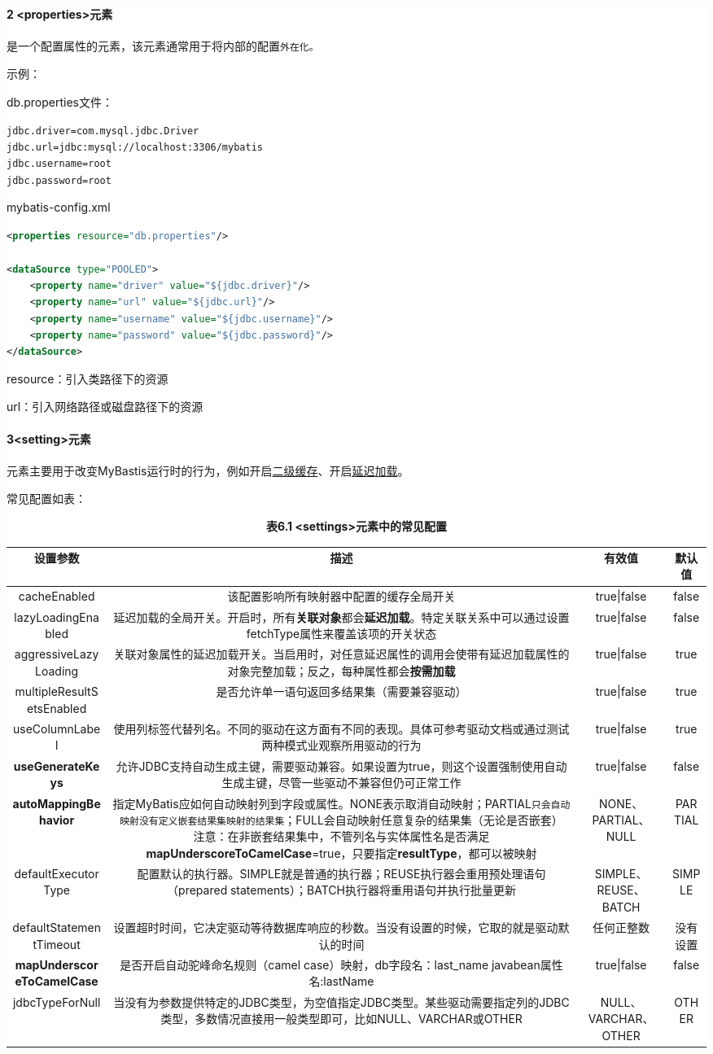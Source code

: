 #### 2 &lt;properties&gt;元素

<properties>是一个配置属性的元素，该元素通常用于将内部的配置`外在化。`

示例：

db.properties文件：

```properties
jdbc.driver=com.mysql.jdbc.Driver
jdbc.url=jdbc:mysql://localhost:3306/mybatis
jdbc.username=root
jdbc.password=root
```

mybatis-config.xml

```xml
<properties resource="db.properties"/>

<dataSource type="POOLED">
    <property name="driver" value="${jdbc.driver}"/>
    <property name="url" value="${jdbc.url}"/>
    <property name="username" value="${jdbc.username}"/>
    <property name="password" value="${jdbc.password}"/>
</dataSource>
```

resource：引入类路径下的资源

url：引入网络路径或磁盘路径下的资源 

#### 3&lt;setting&gt;元素

<setting>元素主要用于改变MyBastis运行时的行为，例如开启[二级缓存](####二级缓存)、开启[延迟加载](####延迟加载)。

常见配置如表：

<center><b>表6.1 &lt;settings&gt;元素中的常见配置</b></center>

|           设置参数           |                             描述                             |        有效值        |  默认值  |
| :--------------------------: | :----------------------------------------------------------: | :------------------: | :------: |
|         cacheEnabled         |           该配置影响所有映射器中配置的缓存全局开关           |     true\|false      |  false   |
|      lazyLoadingEnabled      | 延迟加载的全局开关。开启时，所有**关联对象**都会**延迟加载**。特定关联关系中可以通过设置fetchType属性来覆盖该项的开关状态 |     true\|false      |  false   |
|    aggressiveLazyLoading     | 关联对象属性的延迟加载开关。当启用时，对任意延迟属性的调用会使带有延迟加载属性的对象完整加载；反之，每种属性都会**按需加载** |     true\|false      |   true   |
|  multipleResultSetsEnabled   |         是否允许单一语句返回多结果集（需要兼容驱动）         |     true\|false      |   true   |
|        useColumnLabel        | 使用列标签代替列名。不同的驱动在这方面有不同的表现。具体可参考驱动文档或通过测试两种模式业观察所用驱动的行为 |     true\|false      |   true   |
|     **useGenerateKeys**      | 允许JDBC支持自动生成主键，需要驱动兼容。如果设置为true，则这个设置强制使用自动生成主键，尽管一些驱动不兼容但仍可正常工作 |     true\|false      |  false   |
|   **autoMappingBehavior**    | 指定MyBatis应如何自动映射列到字段或属性。NONE表示取消自动映射；PARTIAL`只会自动映射没有定义嵌套结果集映射的结果集`；FULL会自动映射任意复杂的结果集（无论是否嵌套）<br />注意：在非嵌套结果集中，不管列名与实体属性名是否满足**mapUnderscoreToCamelCase**=true，只要指定**resultType**，都可以被映射 | NONE、PARTIAL、NULL  | PARTIAL  |
|     defaultExecutorType      | 配置默认的执行器。SIMPLE就是普通的执行器；REUSE执行器会重用预处理语句（prepared statements）；BATCH执行器将重用语句并执行批量更新 | SIMPLE、REUSE、BATCH |  SIMPLE  |
|   defaultStatementTimeout    | 设置超时时间，它决定驱动等待数据库响应的秒数。当没有设置的时候，它取的就是驱动默认的时间 |      任何正整数      | 没有设置 |
| **mapUnderscoreToCamelCase** | 是否开启自动驼峰命名规则（camel case）映射，db字段名：last_name javabean属性名:lastName |     true\|false      |  false   |
|       jdbcTypeForNull        | 当没有为参数提供特定的JDBC类型，为空值指定JDBC类型。某些驱动需要指定列的JDBC类型，多数情况直接用一般类型即可，比如NULL、VARCHAR或OTHER | NULL、VARCHAR、OTHER |  OTHER   |
